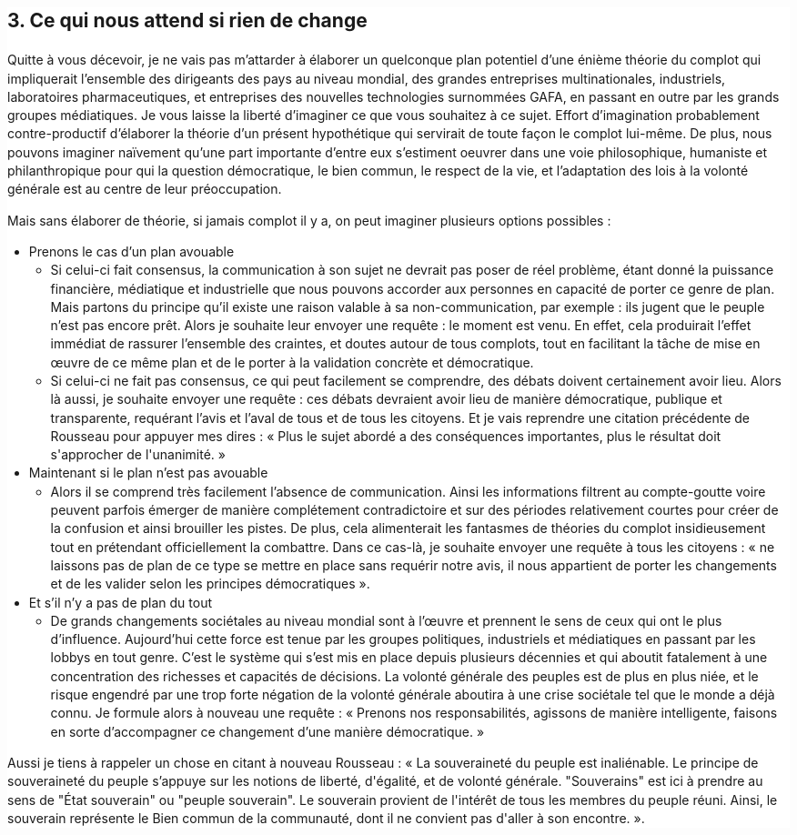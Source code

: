 
## 3. Ce qui nous attend si rien de change

Quitte à vous décevoir, je ne vais pas m’attarder à élaborer un quelconque plan potentiel d’une énième théorie du complot qui impliquerait l’ensemble des dirigeants des pays au niveau mondial, des grandes entreprises multinationales, industriels, laboratoires pharmaceutiques, et entreprises des nouvelles technologies surnommées GAFA, en passant en outre par les grands groupes médiatiques. Je vous laisse la liberté d’imaginer ce que vous souhaitez à ce sujet. Effort d’imagination probablement contre-productif d’élaborer la théorie d’un présent hypothétique qui servirait de toute façon le complot lui-même. De plus, nous pouvons imaginer naïvement qu’une part importante d’entre eux s’estiment oeuvrer dans une voie philosophique, humaniste et philanthropique pour qui la question démocratique, le bien commun, le respect de la vie, et l’adaptation des lois à la volonté générale est au centre de leur préoccupation.

Mais sans élaborer de théorie, si jamais complot il y a, on peut imaginer plusieurs options possibles : 
-	Prenons le cas d’un plan avouable
    - Si celui-ci fait consensus, la communication à son sujet ne devrait pas poser de réel problème, étant donné la puissance financière, médiatique et industrielle que nous pouvons accorder aux personnes en capacité de porter ce genre de plan. Mais partons du principe qu’il existe une raison valable à sa non-communication, par exemple : ils jugent que le peuple n’est pas encore prêt. Alors je souhaite leur envoyer une requête : le moment est venu. En effet, cela produirait l’effet immédiat de rassurer l’ensemble des craintes, et doutes autour de tous complots, tout en facilitant la tâche de mise en œuvre de ce même plan et de le porter à la validation concrète et démocratique.
    - Si celui-ci ne fait pas consensus, ce qui peut facilement se comprendre, des débats doivent certainement avoir lieu. Alors là aussi, je souhaite envoyer une requête : ces débats devraient avoir lieu de manière démocratique, publique et transparente, requérant l’avis et l’aval de tous et de tous les citoyens. Et je vais reprendre une citation précédente de Rousseau pour appuyer mes dires : « Plus le sujet abordé a des conséquences importantes, plus le résultat doit s'approcher de l'unanimité. »
-	Maintenant si le plan n’est pas avouable
    - Alors il se comprend très facilement l’absence de communication. Ainsi les informations filtrent au compte-goutte voire peuvent parfois émerger de manière complétement contradictoire et sur des périodes relativement courtes pour créer de la confusion et ainsi brouiller les pistes. De plus, cela alimenterait les fantasmes de théories du complot insidieusement tout en prétendant officiellement la combattre. Dans ce cas-là, je souhaite envoyer une requête à tous les citoyens : « ne laissons pas de plan de ce type se mettre en place sans requérir notre avis, il nous appartient de porter les changements et de les valider selon les principes démocratiques ».
-	Et s’il n’y a pas de plan du tout 
    - De grands changements sociétales au niveau mondial sont à l’œuvre et prennent le sens de ceux qui ont le plus d’influence. Aujourd’hui cette force est tenue par les groupes politiques, industriels et médiatiques en passant par les lobbys en tout genre. C’est le système qui s’est mis en place depuis plusieurs décennies et qui aboutit fatalement à une concentration des richesses et capacités de décisions. La volonté générale des peuples est de plus en plus niée, et le risque engendré par une trop forte négation de la volonté générale aboutira à une crise sociétale tel que le monde a déjà connu. Je formule alors à nouveau une requête : « Prenons nos responsabilités, agissons de manière intelligente, faisons en sorte d’accompagner ce changement d’une manière démocratique. »

Aussi je tiens à rappeler un chose en citant à nouveau Rousseau : « La souveraineté du peuple est inaliénable. Le principe de souveraineté du peuple s’appuye sur les notions de liberté, d'égalité, et de volonté générale. "Souverains" est ici à prendre au sens de "État souverain" ou "peuple souverain". Le souverain provient de l'intérêt de tous les membres du peuple réuni. Ainsi, le souverain représente le Bien commun de la communauté, dont il ne convient pas d'aller à son encontre. ». 
